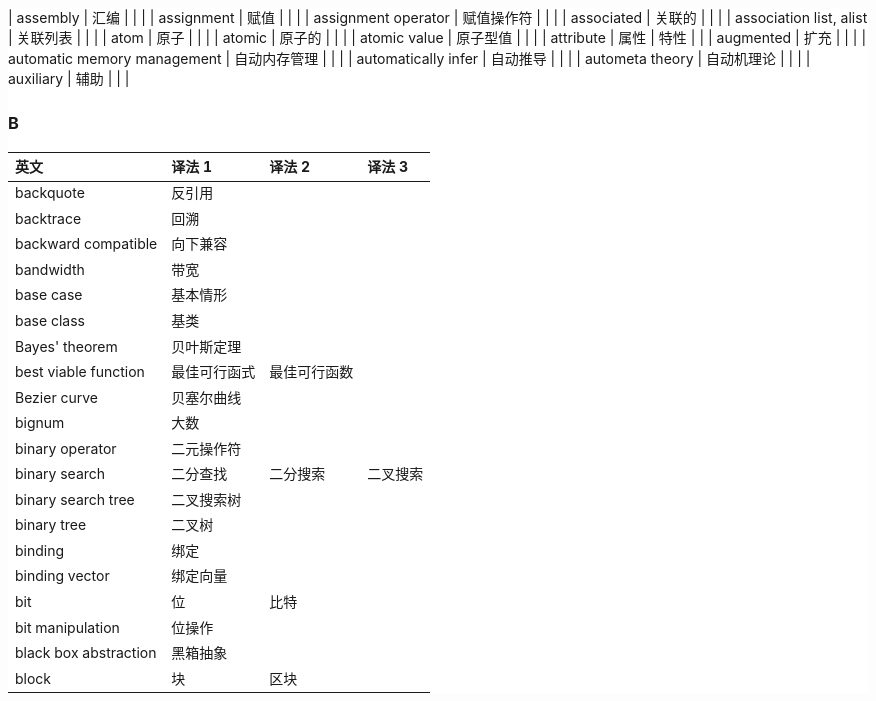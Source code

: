 | assembly                           | 汇编               |          |               |
| assignment                         | 赋值               |          |               |
| assignment operator                | 赋值操作符         |          |               |
| associated                         | 关联的             |          |               |
| association list, alist            | 关联列表           |          |               |
| atom                               | 原子               |          |               |
| atomic                             | 原子的             |          |               |
| atomic value                       | 原子型值           |          |               |
| attribute                          | 属性               | 特性     |               |
| augmented                          | 扩充               |          |               |
| automatic memory management        | 自动内存管理       |          |               |
| automatically infer                | 自动推导           |          |               |
| autometa theory                    | 自动机理论         |          |               |
| auxiliary                          | 辅助               |          |               |

### B

| 英文                      | 译法 1         | 译法 2       | 译法 3   |
| :------------------------ | :------------- | :----------- | :------- |
| backquote                 | 反引用         |              |          |
| backtrace                 | 回溯           |              |          |
| backward compatible       | 向下兼容       |              |          |
| bandwidth                 | 带宽           |              |          |
| base case                 | 基本情形       |              |          |
| base class                | 基类           |              |          |
| Bayes' theorem            | 贝叶斯定理     |              |          |
| best viable function      | 最佳可行函式   | 最佳可行函数 |          |
| Bezier curve              | 贝塞尔曲线     |              |          |
| bignum                    | 大数           |              |          |
| binary operator           | 二元操作符     |              |          |
| binary search             | 二分查找       | 二分搜索     | 二叉搜索 |
| binary search tree        | 二叉搜索树     |              |          |
| binary tree               | 二叉树         |              |          |
| binding                   | 绑定           |              |          |
| binding vector            | 绑定向量       |              |          |
| bit                       | 位             | 比特         |          |
| bit manipulation          | 位操作         |              |          |
| black box abstraction     | 黑箱抽象       |              |          |
| block                     | 块             | 区块         |          |